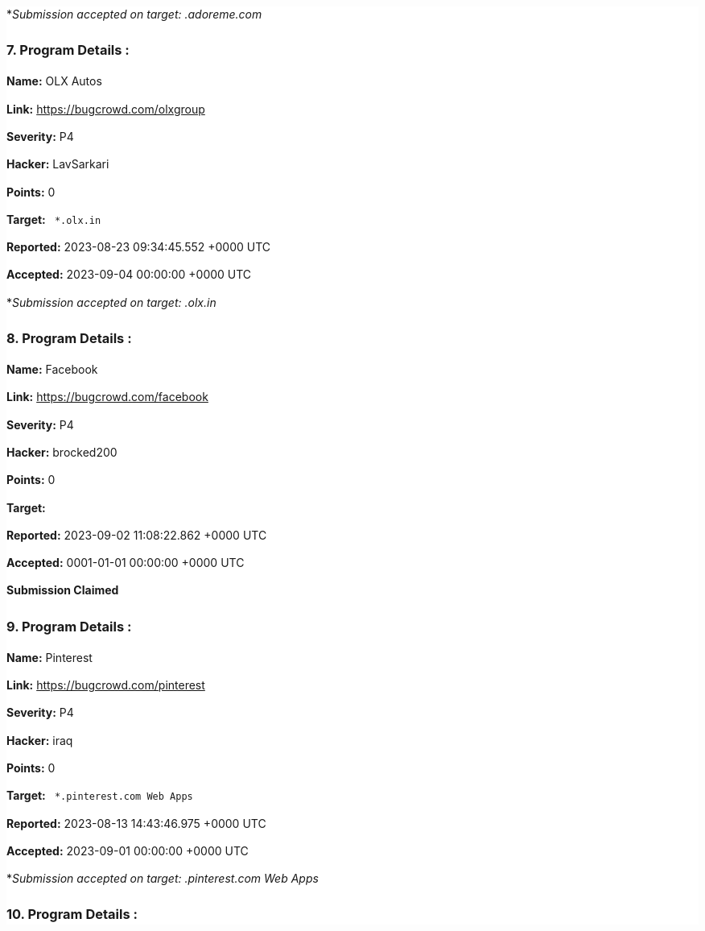  **Submission accepted on target: *.adoreme.com** 

### 7. Program Details : 

**Name:** OLX Autos 

 **Link:** <https://bugcrowd.com/olxgroup> 

 **Severity:** P4 

 **Hacker:** LavSarkari 

 **Points:** 0 

 **Target:** ` *.olx.in` 

 **Reported:** 2023-08-23 09:34:45.552 +0000 UTC 

 **Accepted:** 2023-09-04 00:00:00 +0000 UTC 

 **Submission accepted on target: *.olx.in** 

### 8. Program Details : 

**Name:** Facebook 

 **Link:** <https://bugcrowd.com/facebook> 

 **Severity:** P4 

 **Hacker:** brocked200 

 **Points:** 0 

 **Target:** ` ` 

 **Reported:** 2023-09-02 11:08:22.862 +0000 UTC 

 **Accepted:** 0001-01-01 00:00:00 +0000 UTC 

 **Submission Claimed** 

### 9. Program Details : 

**Name:** Pinterest 

 **Link:** <https://bugcrowd.com/pinterest> 

 **Severity:** P4 

 **Hacker:** iraq 

 **Points:** 0 

 **Target:** ` *.pinterest.com Web Apps` 

 **Reported:** 2023-08-13 14:43:46.975 +0000 UTC 

 **Accepted:** 2023-09-01 00:00:00 +0000 UTC 

 **Submission accepted on target: *.pinterest.com Web Apps** 

### 10. Program Details : 
